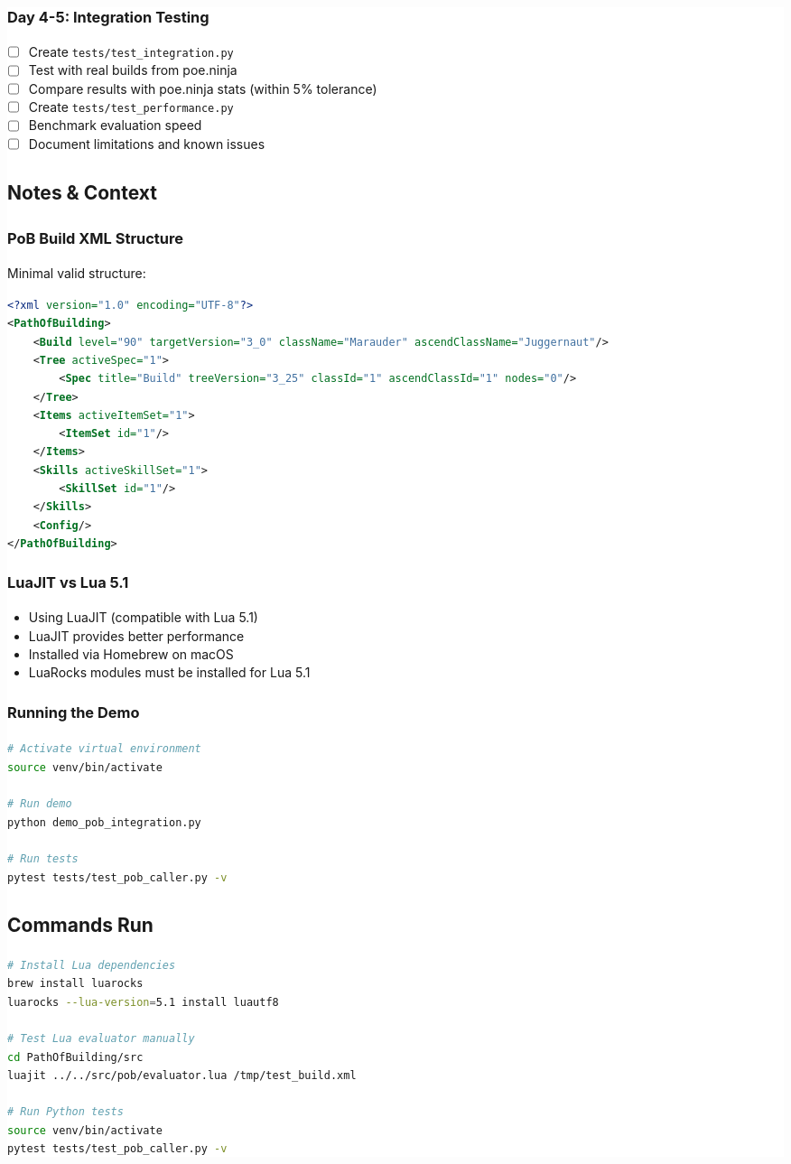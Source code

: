 ### Day 4-5: Integration Testing
- [ ] Create `tests/test_integration.py`
- [ ] Test with real builds from poe.ninja
- [ ] Compare results with poe.ninja stats (within 5% tolerance)
- [ ] Create `tests/test_performance.py`
- [ ] Benchmark evaluation speed
- [ ] Document limitations and known issues

## Notes & Context

### PoB Build XML Structure
Minimal valid structure:
```xml
<?xml version="1.0" encoding="UTF-8"?>
<PathOfBuilding>
    <Build level="90" targetVersion="3_0" className="Marauder" ascendClassName="Juggernaut"/>
    <Tree activeSpec="1">
        <Spec title="Build" treeVersion="3_25" classId="1" ascendClassId="1" nodes="0"/>
    </Tree>
    <Items activeItemSet="1">
        <ItemSet id="1"/>
    </Items>
    <Skills activeSkillSet="1">
        <SkillSet id="1"/>
    </Skills>
    <Config/>
</PathOfBuilding>
```

### LuaJIT vs Lua 5.1
- Using LuaJIT (compatible with Lua 5.1)
- LuaJIT provides better performance
- Installed via Homebrew on macOS
- LuaRocks modules must be installed for Lua 5.1

### Running the Demo
```bash
# Activate virtual environment
source venv/bin/activate

# Run demo
python demo_pob_integration.py

# Run tests
pytest tests/test_pob_caller.py -v
```

## Commands Run

```bash
# Install Lua dependencies
brew install luarocks
luarocks --lua-version=5.1 install luautf8

# Test Lua evaluator manually
cd PathOfBuilding/src
luajit ../../src/pob/evaluator.lua /tmp/test_build.xml

# Run Python tests
source venv/bin/activate
pytest tests/test_pob_caller.py -v

```